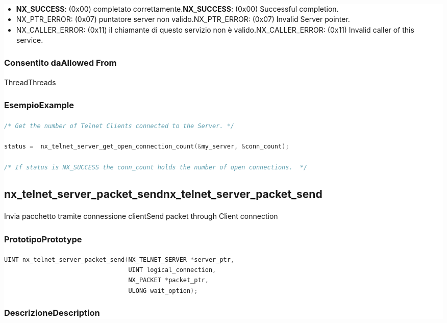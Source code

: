- <span data-ttu-id="07270-325">**NX_SUCCESS**: (0x00) completato correttamente.</span><span class="sxs-lookup"><span data-stu-id="07270-325">**NX_SUCCESS**: (0x00) Successful completion.</span></span>
- <span data-ttu-id="07270-326">NX_PTR_ERROR: (0x07) puntatore server non valido.</span><span class="sxs-lookup"><span data-stu-id="07270-326">NX_PTR_ERROR: (0x07) Invalid Server pointer.</span></span>
- <span data-ttu-id="07270-327">NX_CALLER_ERROR: (0x11) il chiamante di questo servizio non è valido.</span><span class="sxs-lookup"><span data-stu-id="07270-327">NX_CALLER_ERROR: (0x11) Invalid caller of this service.</span></span>

### <a name="allowed-from"></a><span data-ttu-id="07270-328">Consentito da</span><span class="sxs-lookup"><span data-stu-id="07270-328">Allowed From</span></span>

<span data-ttu-id="07270-329">Thread</span><span class="sxs-lookup"><span data-stu-id="07270-329">Threads</span></span>

### <a name="example"></a><span data-ttu-id="07270-330">Esempio</span><span class="sxs-lookup"><span data-stu-id="07270-330">Example</span></span>

```c
/* Get the number of Telnet Clients connected to the Server. */

status =  nx_telnet_server_get_open_connection_count(&my_server, &conn_count);

/* If status is NX_SUCCESS the conn_count holds the number of open connections.  */

```

## <a name="nx_telnet_server_packet_send"></a><span data-ttu-id="07270-331">nx_telnet_server_packet_send</span><span class="sxs-lookup"><span data-stu-id="07270-331">nx_telnet_server_packet_send</span></span>

<span data-ttu-id="07270-332">Invia pacchetto tramite connessione client</span><span class="sxs-lookup"><span data-stu-id="07270-332">Send packet through Client connection</span></span>

### <a name="prototype"></a><span data-ttu-id="07270-333">Prototipo</span><span class="sxs-lookup"><span data-stu-id="07270-333">Prototype</span></span>

```c
UINT nx_telnet_server_packet_send(NX_TELNET_SERVER *server_ptr, 
                                  UINT logical_connection, 
                                  NX_PACKET *packet_ptr, 
                                  ULONG wait_option);
```

### <a name="description"></a><span data-ttu-id="07270-334">Descrizione</span><span class="sxs-lookup"><span data-stu-id="07270-334">Description</span></span>
